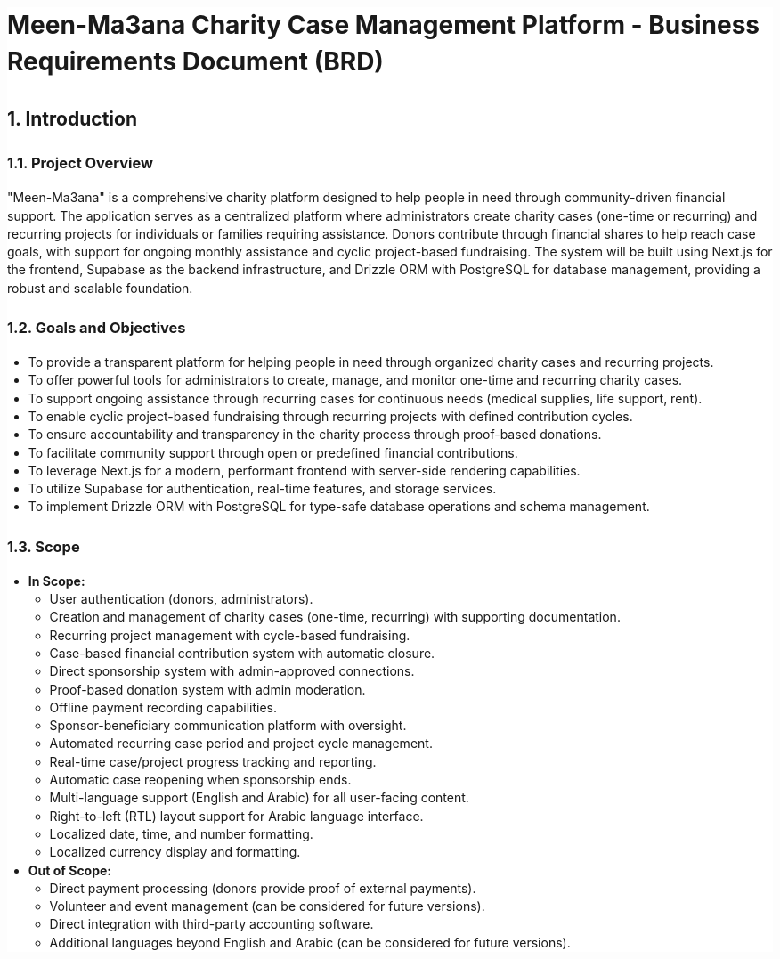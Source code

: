 # Meen-Ma3ana Charity Case Management Platform - Business Requirements Document (BRD)

## 1. Introduction

### 1.1. Project Overview
"Meen-Ma3ana" is a comprehensive charity platform designed to help people in need through community-driven financial support. The application serves as a centralized platform where administrators create charity cases (one-time or recurring) and recurring projects for individuals or families requiring assistance. Donors contribute through financial shares to help reach case goals, with support for ongoing monthly assistance and cyclic project-based fundraising. The system will be built using Next.js for the frontend, Supabase as the backend infrastructure, and Drizzle ORM with PostgreSQL for database management, providing a robust and scalable foundation.

### 1.2. Goals and Objectives
- To provide a transparent platform for helping people in need through organized charity cases and recurring projects.
- To offer powerful tools for administrators to create, manage, and monitor one-time and recurring charity cases.
- To support ongoing assistance through recurring cases for continuous needs (medical supplies, life support, rent).
- To enable cyclic project-based fundraising through recurring projects with defined contribution cycles.
- To ensure accountability and transparency in the charity process through proof-based donations.
- To facilitate community support through open or predefined financial contributions.
- To leverage Next.js for a modern, performant frontend with server-side rendering capabilities.
- To utilize Supabase for authentication, real-time features, and storage services.
- To implement Drizzle ORM with PostgreSQL for type-safe database operations and schema management.

### 1.3. Scope
- **In Scope:**
    - User authentication (donors, administrators).
    - Creation and management of charity cases (one-time, recurring) with supporting documentation.
    - Recurring project management with cycle-based fundraising.
    - Case-based financial contribution system with automatic closure.
    - Direct sponsorship system with admin-approved connections.
    - Proof-based donation system with admin moderation.
    - Offline payment recording capabilities.
    - Sponsor-beneficiary communication platform with oversight.
    - Automated recurring case period and project cycle management.
    - Real-time case/project progress tracking and reporting.
    - Automatic case reopening when sponsorship ends.
    - Multi-language support (English and Arabic) for all user-facing content.
    - Right-to-left (RTL) layout support for Arabic language interface.
    - Localized date, time, and number formatting.
    - Localized currency display and formatting.
- **Out of Scope:**
    - Direct payment processing (donors provide proof of external payments).
    - Volunteer and event management (can be considered for future versions).
    - Direct integration with third-party accounting software.
    - Additional languages beyond English and Arabic (can be considered for future versions).
